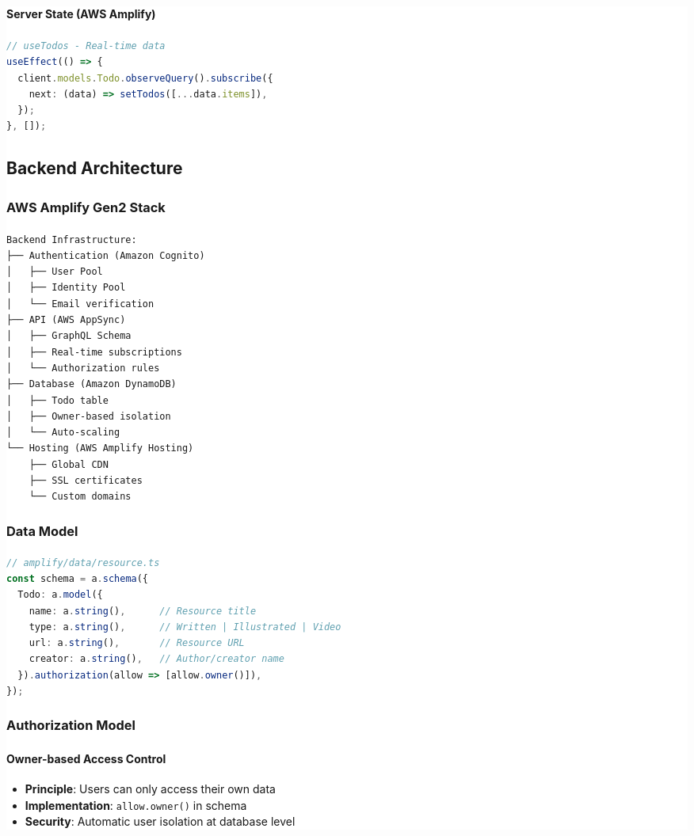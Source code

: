 #### Server State (AWS Amplify)
```typescript
// useTodos - Real-time data
useEffect(() => {
  client.models.Todo.observeQuery().subscribe({
    next: (data) => setTodos([...data.items]),
  });
}, []);
```

## Backend Architecture

### AWS Amplify Gen2 Stack

```
Backend Infrastructure:
├── Authentication (Amazon Cognito)
│   ├── User Pool
│   ├── Identity Pool
│   └── Email verification
├── API (AWS AppSync)
│   ├── GraphQL Schema
│   ├── Real-time subscriptions
│   └── Authorization rules
├── Database (Amazon DynamoDB)
│   ├── Todo table
│   ├── Owner-based isolation
│   └── Auto-scaling
└── Hosting (AWS Amplify Hosting)
    ├── Global CDN
    ├── SSL certificates
    └── Custom domains
```

### Data Model

```typescript
// amplify/data/resource.ts
const schema = a.schema({
  Todo: a.model({
    name: a.string(),      // Resource title
    type: a.string(),      // Written | Illustrated | Video
    url: a.string(),       // Resource URL
    creator: a.string(),   // Author/creator name
  }).authorization(allow => [allow.owner()]),
});
```

### Authorization Model

#### Owner-based Access Control
- **Principle**: Users can only access their own data
- **Implementation**: `allow.owner()` in schema
- **Security**: Automatic user isolation at database level
